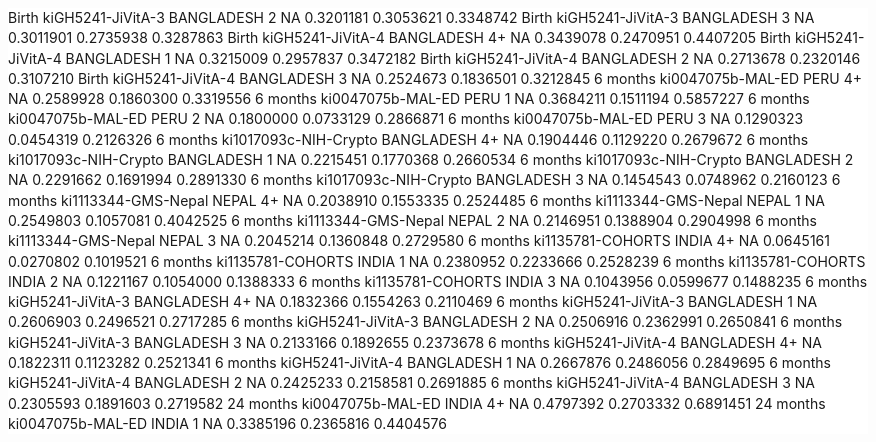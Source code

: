 Birth       kiGH5241-JiVitA-3          BANGLADESH     2                    NA                0.3201181   0.3053621   0.3348742
Birth       kiGH5241-JiVitA-3          BANGLADESH     3                    NA                0.3011901   0.2735938   0.3287863
Birth       kiGH5241-JiVitA-4          BANGLADESH     4+                   NA                0.3439078   0.2470951   0.4407205
Birth       kiGH5241-JiVitA-4          BANGLADESH     1                    NA                0.3215009   0.2957837   0.3472182
Birth       kiGH5241-JiVitA-4          BANGLADESH     2                    NA                0.2713678   0.2320146   0.3107210
Birth       kiGH5241-JiVitA-4          BANGLADESH     3                    NA                0.2524673   0.1836501   0.3212845
6 months    ki0047075b-MAL-ED          PERU           4+                   NA                0.2589928   0.1860300   0.3319556
6 months    ki0047075b-MAL-ED          PERU           1                    NA                0.3684211   0.1511194   0.5857227
6 months    ki0047075b-MAL-ED          PERU           2                    NA                0.1800000   0.0733129   0.2866871
6 months    ki0047075b-MAL-ED          PERU           3                    NA                0.1290323   0.0454319   0.2126326
6 months    ki1017093c-NIH-Crypto      BANGLADESH     4+                   NA                0.1904446   0.1129220   0.2679672
6 months    ki1017093c-NIH-Crypto      BANGLADESH     1                    NA                0.2215451   0.1770368   0.2660534
6 months    ki1017093c-NIH-Crypto      BANGLADESH     2                    NA                0.2291662   0.1691994   0.2891330
6 months    ki1017093c-NIH-Crypto      BANGLADESH     3                    NA                0.1454543   0.0748962   0.2160123
6 months    ki1113344-GMS-Nepal        NEPAL          4+                   NA                0.2038910   0.1553335   0.2524485
6 months    ki1113344-GMS-Nepal        NEPAL          1                    NA                0.2549803   0.1057081   0.4042525
6 months    ki1113344-GMS-Nepal        NEPAL          2                    NA                0.2146951   0.1388904   0.2904998
6 months    ki1113344-GMS-Nepal        NEPAL          3                    NA                0.2045214   0.1360848   0.2729580
6 months    ki1135781-COHORTS          INDIA          4+                   NA                0.0645161   0.0270802   0.1019521
6 months    ki1135781-COHORTS          INDIA          1                    NA                0.2380952   0.2233666   0.2528239
6 months    ki1135781-COHORTS          INDIA          2                    NA                0.1221167   0.1054000   0.1388333
6 months    ki1135781-COHORTS          INDIA          3                    NA                0.1043956   0.0599677   0.1488235
6 months    kiGH5241-JiVitA-3          BANGLADESH     4+                   NA                0.1832366   0.1554263   0.2110469
6 months    kiGH5241-JiVitA-3          BANGLADESH     1                    NA                0.2606903   0.2496521   0.2717285
6 months    kiGH5241-JiVitA-3          BANGLADESH     2                    NA                0.2506916   0.2362991   0.2650841
6 months    kiGH5241-JiVitA-3          BANGLADESH     3                    NA                0.2133166   0.1892655   0.2373678
6 months    kiGH5241-JiVitA-4          BANGLADESH     4+                   NA                0.1822311   0.1123282   0.2521341
6 months    kiGH5241-JiVitA-4          BANGLADESH     1                    NA                0.2667876   0.2486056   0.2849695
6 months    kiGH5241-JiVitA-4          BANGLADESH     2                    NA                0.2425233   0.2158581   0.2691885
6 months    kiGH5241-JiVitA-4          BANGLADESH     3                    NA                0.2305593   0.1891603   0.2719582
24 months   ki0047075b-MAL-ED          INDIA          4+                   NA                0.4797392   0.2703332   0.6891451
24 months   ki0047075b-MAL-ED          INDIA          1                    NA                0.3385196   0.2365816   0.4404576